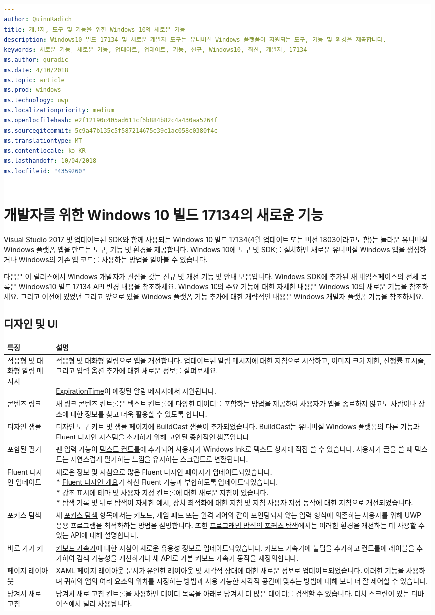 ```yaml
---
author: QuinnRadich
title: 개발자, 도구 및 기능을 위한 Windows 10의 새로운 기능
description: Windows10 빌드 17134 및 새로운 개발자 도구는 유니버설 Windows 플랫폼이 지원되는 도구, 기능 및 환경을 제공합니다.
keywords: 새로운 기능, 새로운 기능, 업데이트, 업데이트, 기능, 신규, Windows10, 최신, 개발자, 17134
ms.author: quradic
ms.date: 4/10/2018
ms.topic: article
ms.prod: windows
ms.technology: uwp
ms.localizationpriority: medium
ms.openlocfilehash: e2f12190c405ad611cf5b884b82c4a430aa5264f
ms.sourcegitcommit: 5c9a47b135c5f587214675e39c1ac058c0380f4c
ms.translationtype: MT
ms.contentlocale: ko-KR
ms.lasthandoff: 10/04/2018
ms.locfileid: "4359260"
---
```

# <a name="whats-new-in-windows-10-for-developers-build-17134"></a>개발자를 위한 Windows 10 빌드 17134의 새로운 기능

Visual Studio 2017 및 업데이트된 SDK와 함께 사용되는 Windows 10 빌드 17134(4월 업데이트 또는 버전 1803이라고도 함)는 놀라운 유니버설 Windows 플랫폼 앱을 만드는 도구, 기능 및 환경을 제공합니다. Windows 10에 [도구 및 SDK를 설치](http://go.microsoft.com/fwlink/?LinkId=821431)하면 [새로운 유니버설 Windows 앱을 생성](../get-started/create-uwp-apps.md)하거나 [Windows의 기존 앱 코드](../porting/index.md)를 사용하는 방법을 알아볼 수 있습니다.

다음은 이 릴리스에서 Windows 개발자가 관심을 갖는 신규 및 개선 기능 및 안내 모음입니다. Windows SDK에 추가된 새 네임스페이스의 전체 목록은 [Windows10 빌드 17134 API 변경 내용](windows-10-build-17134-api-diff.md)을 참조하세요. Windows 10의 주요 기능에 대한 자세한 내용은 [Windows 10의 새로운 기능](http://go.microsoft.com/fwlink/?LinkId=823181)을 참조하세요. 그리고 이전에 있었던 그리고 앞으로 있을 Windows 플랫폼 기능 추가에 대한 개략적인 내용은 [Windows 개발자 플랫폼 기능](https://developer.microsoft.com/windows/platform/features)을 참조하세요.

## <a name="design--ui"></a>디자인 및 UI

특징 | 설명
 :------ | :------
적응형 및 대화형 알림 메시지 | 적응형 및 대화형 알림으로 앱을 개선합니다. [업데이트된 알림 메시지에 대한 지침](../design/shell/tiles-and-notifications/adaptive-interactive-toasts.md)으로 시작하고, 이미지 크기 제한, 진행률 표시줄, 그리고 입력 옵션 추가에 대한 새로운 정보를 살펴보세요.<br><br>[ExpirationTime](https://docs.microsoft.com/uwp/api/windows.ui.notifications.scheduledtoastnotification.expirationtime#Windows_UI_Notifications_ScheduledToastNotification_ExpirationTime)이 예정된 알림 메시지에서 지원됩니다.
콘텐츠 링크 | 새 [링크 콘텐츠](../design/controls-and-patterns/content-links.md) 컨트롤은 텍스트 컨트롤에 다양한 데이터를 포함하는 방법을 제공하여 사용자가 앱을 종료하지 않고도 사람이나 장소에 대한 정보를 찾고 더욱 활용할 수 있도록 합니다.
디자인 샘플 | [디자인 도구 키트 및 샘플](../design/downloads/index.md) 페이지에 BuildCast 샘플이 추가되었습니다. BuildCast는 유니버설 Windows 플랫폼의 다른 기능과 Fluent 디자인 시스템을 소개하기 위해 고안된 종합적인 샘플입니다.
포함된 필기 | 펜 입력 기능이 [텍스트 컨트롤](../design/controls-and-patterns/text-controls.md)에 추가되어 사용자가 Windows Ink로 텍스트 상자에 직접 쓸 수 있습니다. 사용자가 글을 쓸 때 텍스트는 자연스럽게 필기하는 느낌을 유지하는 스크립트로 변환됩니다.
Fluent 디자인 업데이트 | 새로운 정보 및 지침으로 많은 Fluent 디자인 페이지가 업데이트되었습니다. </br> * [Fluent 디자인 개요](../design/fluent-design-system/index.md)가 최신 Fluent 기능과 부합하도록 업데이트되었습니다. </br> * [강조 표시](../design/style/reveal.md)에 테마 및 사용자 지정 컨트롤에 대한 새로운 지침이 있습니다. </br> * [탐색 기록 및 뒤로 탐색](../design/basics/navigation-history-and-backwards-navigation.md)이 자세한 예시, 장치 최적화에 대한 지침 및 지침 사용자 지정 동작에 대한 지침으로 개선되었습니다.
포커스 탐색 | 새 [포커스 탐색](../design/input/focus-navigation.md) 항목에서는 키보드, 게임 패드 또는 원격 제어와 같이 포인팅되지 않는 입력 형식에 의존하는 사용자를 위해 UWP 응용 프로그램을 최적화하는 방법을 설명합니다. 또한 [프로그래밍 방식의 포커스 탐색](../design/input/focus-navigation-programmatic.md)에서는 이러한 환경을 개선하는 데 사용할 수 있는 API에 대해 설명합니다.
바로 가기 키 | [키보드 가속기](../design/input/keyboard-accelerators.md)에 대한 지침이 새로운 유용성 정보로 업데이트되었습니다. 키보드 가속기에 툴팁을 추가하고 컨트롤에 레이블을 추가하여 검색 가능성을 개선하거나 새 API로 기본 키보드 가속기 동작을 재정의합니다.
페이지 레이아웃 | [XAML 페이지 레이아웃](../design/layout/layouts-with-xaml.md) 문서가 유연한 레이아웃 및 시각적 상태에 대한 새로운 정보로 업데이트되었습니다. 이러한 기능을 사용하며 귀하의 앱의 여러 요소의 위치를 지정하는 방법과 사용 가능한 시각적 공간에 맞추는 방법에 대해 보다 더 잘 제어할 수 있습니다.
당겨서 새로 고침 | [당겨서 새로 고침](../design/controls-and-patterns/pull-to-refresh.md) 컨트롤을 사용하면 데이터 목록을 아래로 당겨서 더 많은 데이터를 검색할 수 있습니다. 터치 스크린이 있는 디바이스에서 널리 사용됩니다.